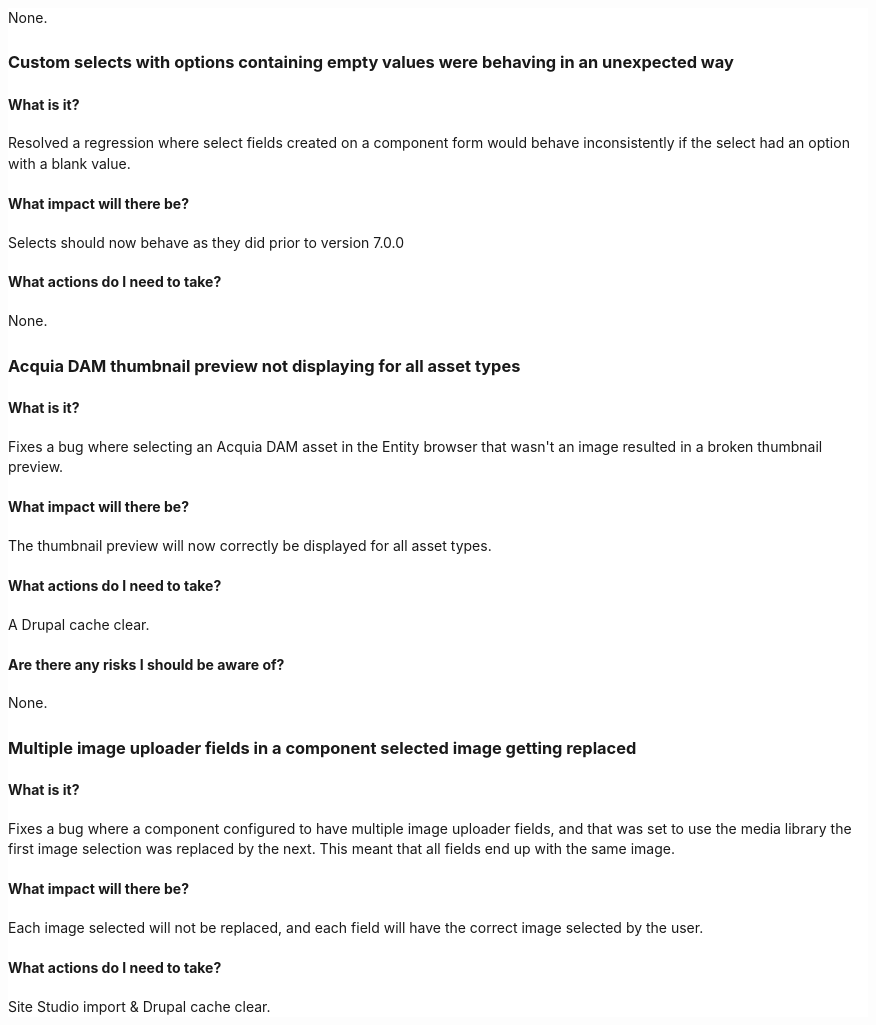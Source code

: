 None.

### Custom selects with options containing empty values were behaving in an unexpected way

#### What is it?

Resolved a regression where select fields created on a component form would behave inconsistently if the select had an option with a blank value.

#### What impact will there be?

Selects should now behave as they did prior to version 7.0.0

#### What actions do I need to take?

None.

### Acquia DAM thumbnail preview not displaying for all asset types

#### What is it?

Fixes a bug where selecting an Acquia DAM asset in the Entity browser that wasn't an image resulted in a broken thumbnail preview.

#### What impact will there be?

The thumbnail preview will now correctly be displayed for all asset types.

#### What actions do I need to take?

A Drupal cache clear.

#### Are there any risks I should be aware of?

None.

### Multiple image uploader fields in a component selected image getting replaced

#### What is it?

Fixes a bug where a component configured to have multiple image uploader fields, and that was set to use the media library the first image selection was replaced by the next.
This meant that all fields end up with the same image.

#### What impact will there be?

Each image selected will not be replaced, and each field will have the correct image selected by the user.

#### What actions do I need to take?

Site Studio import & Drupal cache clear.
